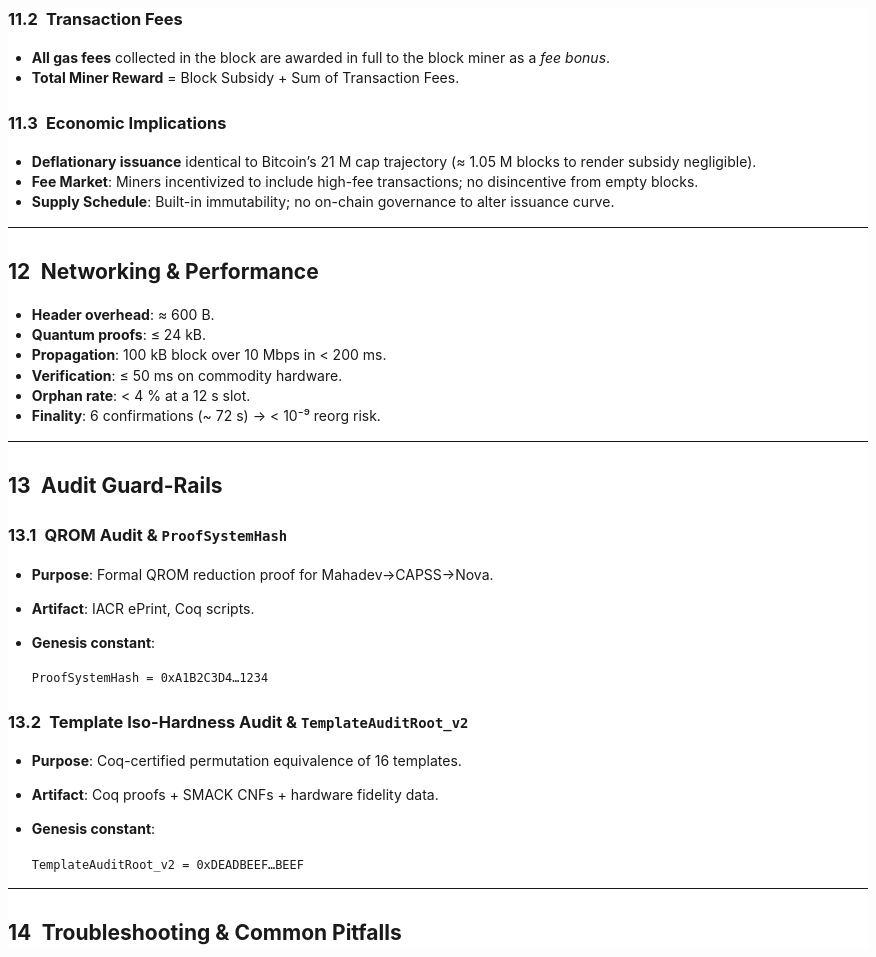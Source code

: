 ### 11.2 Transaction Fees

* **All gas fees** collected in the block are awarded in full to the block miner as a *fee bonus*.
* **Total Miner Reward** = Block Subsidy + Sum of Transaction Fees.

### 11.3 Economic Implications

* **Deflationary issuance** identical to Bitcoin’s 21 M cap trajectory (≈ 1.05 M blocks to render subsidy negligible).
* **Fee Market**: Miners incentivized to include high-fee transactions; no disincentive from empty blocks.
* **Supply Schedule**: Built-in immutability; no on-chain governance to alter issuance curve.

---

## 12 Networking & Performance

* **Header overhead**: ≈ 600 B.
* **Quantum proofs**: ≤ 24 kB.
* **Propagation**: 100 kB block over 10 Mbps in < 200 ms.
* **Verification**: ≤ 50 ms on commodity hardware.
* **Orphan rate**: < 4 % at a 12 s slot.
* **Finality**: 6 confirmations (\~ 72 s) → < 10⁻⁹ reorg risk.

---

## 13 Audit Guard-Rails

### 13.1 QROM Audit & `ProofSystemHash`

* **Purpose**: Formal QROM reduction proof for Mahadev→CAPSS→Nova.
* **Artifact**: IACR ePrint, Coq scripts.
* **Genesis constant**:

  ```
  ProofSystemHash = 0xA1B2C3D4…1234
  ```

### 13.2 Template Iso-Hardness Audit & `TemplateAuditRoot_v2`

* **Purpose**: Coq-certified permutation equivalence of 16 templates.
* **Artifact**: Coq proofs + SMACK CNFs + hardware fidelity data.
* **Genesis constant**:

  ```
  TemplateAuditRoot_v2 = 0xDEADBEEF…BEEF
  ```

---

## 14 Troubleshooting & Common Pitfalls
